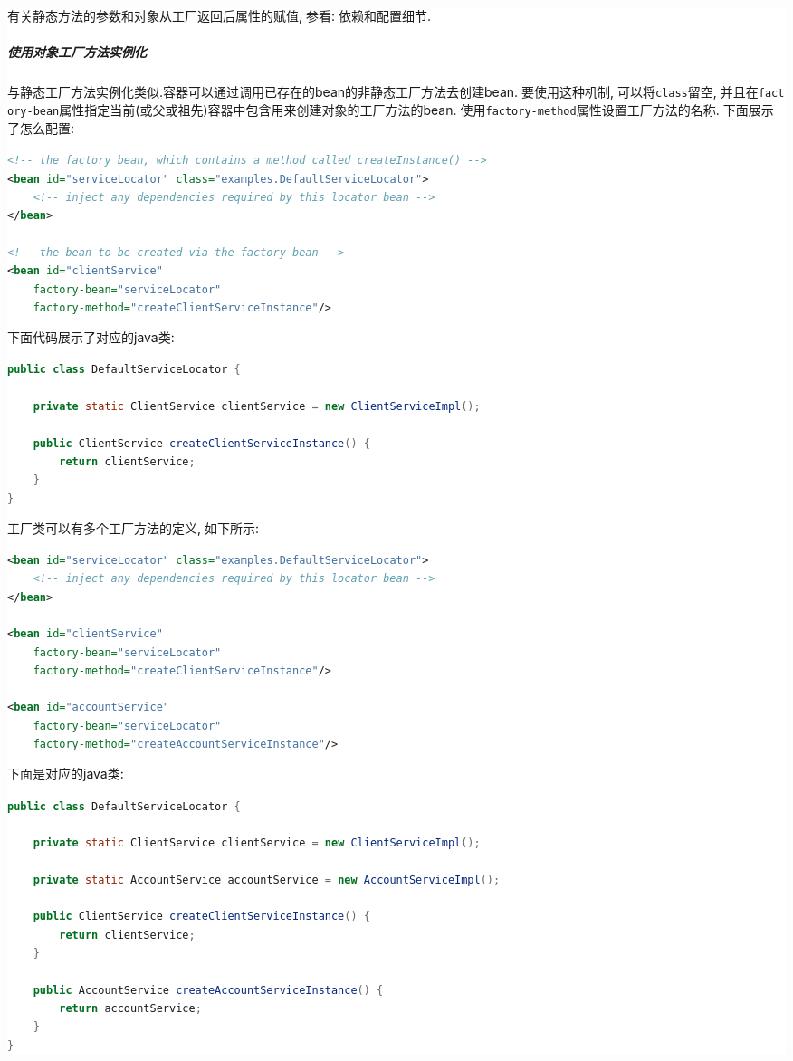 有关静态方法的参数和对象从工厂返回后属性的赋值, 参看: 依赖和配置细节. 

##### 使用对象工厂方法实例化

与静态工厂方法实例化类似.容器可以通过调用已存在的bean的非静态工厂方法去创建bean. 要使用这种机制, 可以将`class`留空, 并且在`factory-bean`属性指定当前(或父或祖先)容器中包含用来创建对象的工厂方法的bean. 使用`factory-method`属性设置工厂方法的名称. 下面展示了怎么配置:

```xml
<!-- the factory bean, which contains a method called createInstance() -->
<bean id="serviceLocator" class="examples.DefaultServiceLocator">
    <!-- inject any dependencies required by this locator bean -->
</bean>

<!-- the bean to be created via the factory bean -->
<bean id="clientService"
    factory-bean="serviceLocator"
    factory-method="createClientServiceInstance"/>
```

下面代码展示了对应的java类:

```java
public class DefaultServiceLocator {

    private static ClientService clientService = new ClientServiceImpl();

    public ClientService createClientServiceInstance() {
        return clientService;
    }
}
```

工厂类可以有多个工厂方法的定义, 如下所示:

```xml
<bean id="serviceLocator" class="examples.DefaultServiceLocator">
    <!-- inject any dependencies required by this locator bean -->
</bean>

<bean id="clientService"
    factory-bean="serviceLocator"
    factory-method="createClientServiceInstance"/>

<bean id="accountService"
    factory-bean="serviceLocator"
    factory-method="createAccountServiceInstance"/>
```

下面是对应的java类:

```java
public class DefaultServiceLocator {

    private static ClientService clientService = new ClientServiceImpl();

    private static AccountService accountService = new AccountServiceImpl();

    public ClientService createClientServiceInstance() {
        return clientService;
    }

    public AccountService createAccountServiceInstance() {
        return accountService;
    }
}
```
